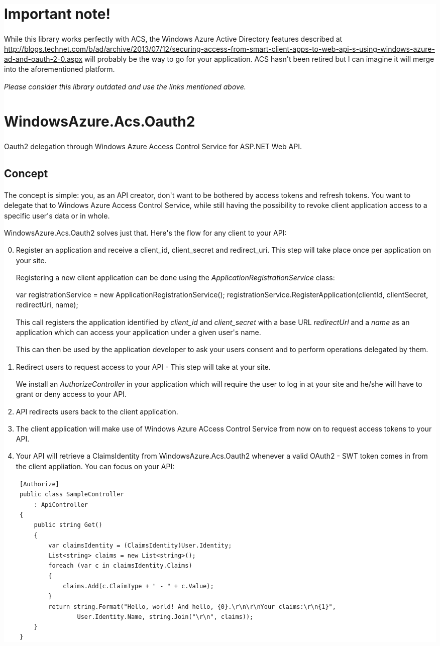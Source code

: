Important note!
===============

While this library works perfectly with ACS, the Windows Azure Active Directory features described at http://blogs.technet.com/b/ad/archive/2013/07/12/securing-access-from-smart-client-apps-to-web-api-s-using-windows-azure-ad-and-oauth-2-0.aspx will probably be the way to go for your application. ACS hasn't been retired but I can imagine it will merge into the aforementioned platform.

*Please consider this library outdated and use the links mentioned above.*


WindowsAzure.Acs.Oauth2
=======================

Oauth2 delegation through Windows Azure Access Control Service for ASP.NET Web API.

## Concept
The concept is simple: you, as an API creator, don't want to be bothered by access tokens and refresh tokens. You want to delegate that to Windows Azure Access Control Service, while still having the possibility to revoke client application access to a specific user's data or in whole.

WindowsAzure.Acs.Oauth2 solves just that. Here's the flow for any client to your API:

0. Register an application and receive a client_id, client_secret and redirect_uri. This step will take place once per application on your site.

    Registering a new client application can be done using the *ApplicationRegistrationService* class:

	var registrationService = new ApplicationRegistrationService();
	registrationService.RegisterApplication(clientId, clientSecret, redirectUri, name);
	
    This call registers the application identified by *client_id* and *client_secret* with a base URL *redirectUrl* and a *name* as an application which can access your application under a given user's name.

    This can then be used by the application developer to ask your users consent and to perform operations delegated by them.

1. Redirect users to request access to your API - This step will take at your site.

    We install an *AuthorizeController* in your application which will require the user to log in at your site and he/she will have to grant or deny access to your API.
    
2. API redirects users back to the client application.

3. The client application will make use of Windows Azure ACcess Control Service from now on to request access tokens to your API.

4. Your API will retrieve a ClaimsIdentity from WindowsAzure.Acs.Oauth2 whenever a valid OAuth2 - SWT token comes in from the client appliation. You can focus on your API:

	    [Authorize]	    
	    public class SampleController
	        : ApiController
	    {
	        public string Get()
	        {
	            var claimsIdentity = (ClaimsIdentity)User.Identity;
	            List<string> claims = new List<string>();
	            foreach (var c in claimsIdentity.Claims)
	            {
	                claims.Add(c.ClaimType + " - " + c.Value);
	            }	            
	            return string.Format("Hello, world! And hello, {0}.\r\n\r\nYour claims:\r\n{1}",
    	                User.Identity.Name, string.Join("\r\n", claims));
	        }
	    }
